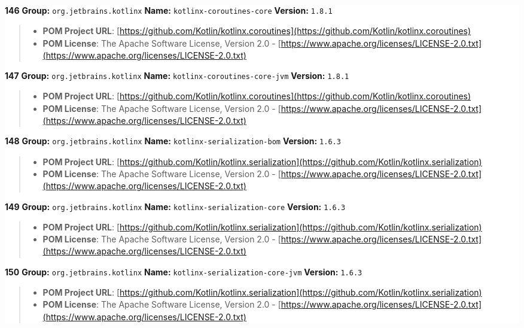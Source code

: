 **146** **Group:** `org.jetbrains.kotlinx` **Name:** `kotlinx-coroutines-core` **Version:** `1.8.1` 
> - **POM Project URL**: [https://github.com/Kotlin/kotlinx.coroutines](https://github.com/Kotlin/kotlinx.coroutines)
> - **POM License**: The Apache Software License, Version 2.0 - [https://www.apache.org/licenses/LICENSE-2.0.txt](https://www.apache.org/licenses/LICENSE-2.0.txt)

**147** **Group:** `org.jetbrains.kotlinx` **Name:** `kotlinx-coroutines-core-jvm` **Version:** `1.8.1` 
> - **POM Project URL**: [https://github.com/Kotlin/kotlinx.coroutines](https://github.com/Kotlin/kotlinx.coroutines)
> - **POM License**: The Apache Software License, Version 2.0 - [https://www.apache.org/licenses/LICENSE-2.0.txt](https://www.apache.org/licenses/LICENSE-2.0.txt)

**148** **Group:** `org.jetbrains.kotlinx` **Name:** `kotlinx-serialization-bom` **Version:** `1.6.3` 
> - **POM Project URL**: [https://github.com/Kotlin/kotlinx.serialization](https://github.com/Kotlin/kotlinx.serialization)
> - **POM License**: The Apache Software License, Version 2.0 - [https://www.apache.org/licenses/LICENSE-2.0.txt](https://www.apache.org/licenses/LICENSE-2.0.txt)

**149** **Group:** `org.jetbrains.kotlinx` **Name:** `kotlinx-serialization-core` **Version:** `1.6.3` 
> - **POM Project URL**: [https://github.com/Kotlin/kotlinx.serialization](https://github.com/Kotlin/kotlinx.serialization)
> - **POM License**: The Apache Software License, Version 2.0 - [https://www.apache.org/licenses/LICENSE-2.0.txt](https://www.apache.org/licenses/LICENSE-2.0.txt)

**150** **Group:** `org.jetbrains.kotlinx` **Name:** `kotlinx-serialization-core-jvm` **Version:** `1.6.3` 
> - **POM Project URL**: [https://github.com/Kotlin/kotlinx.serialization](https://github.com/Kotlin/kotlinx.serialization)
> - **POM License**: The Apache Software License, Version 2.0 - [https://www.apache.org/licenses/LICENSE-2.0.txt](https://www.apache.org/licenses/LICENSE-2.0.txt)
